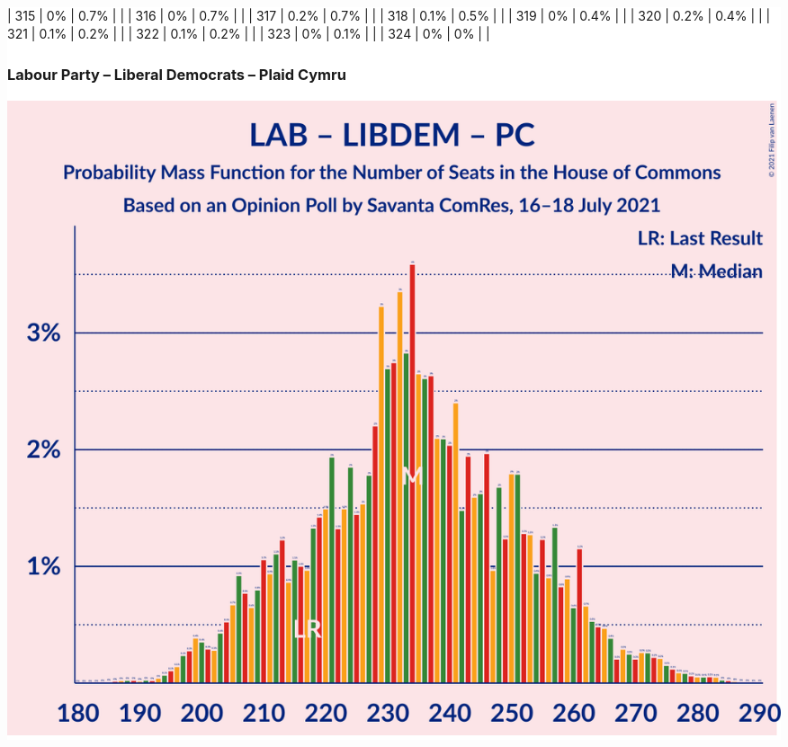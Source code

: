 | 315 | 0% | 0.7% |  |
| 316 | 0% | 0.7% |  |
| 317 | 0.2% | 0.7% |  |
| 318 | 0.1% | 0.5% |  |
| 319 | 0% | 0.4% |  |
| 320 | 0.2% | 0.4% |  |
| 321 | 0.1% | 0.2% |  |
| 322 | 0.1% | 0.2% |  |
| 323 | 0% | 0.1% |  |
| 324 | 0% | 0% |  |

### Labour Party – Liberal Democrats – Plaid Cymru

![Graph with seats probability mass function not yet produced](2021-07-18-SavantaComRes-coalitions-seats-pmf-lab–libdem–pc.png "Seats Probability Mass Function")
